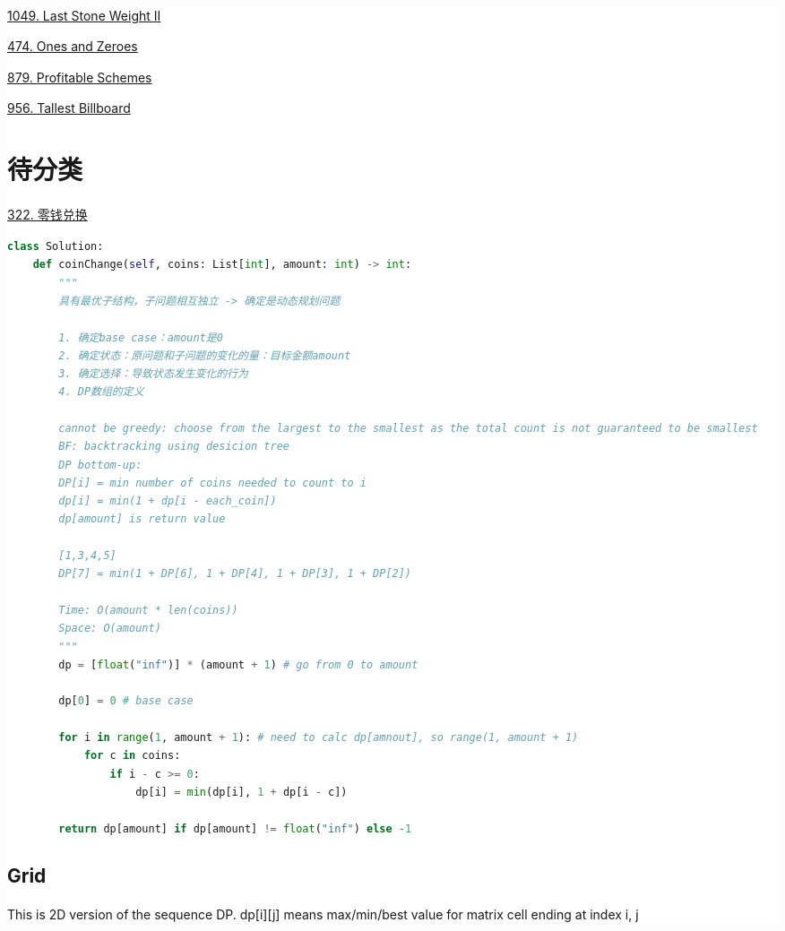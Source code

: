 [1049. Last Stone Weight II](https://leetcode.cn/problems/last-stone-weight-ii/)

[474. Ones and Zeroes](https://leetcode.cn/problems/ones-and-zeroes/)

[879. Profitable Schemes](https://leetcode.cn/problems/profitable-schemes/)

[956. Tallest Billboard](https://leetcode.cn/problems/tallest-billboard/)

# 待分类

[322. 零钱兑换](https://leetcode.cn/problems/coin-change/)

```py
class Solution:
    def coinChange(self, coins: List[int], amount: int) -> int:
        """
        具有最优子结构，子问题相互独立 -> 确定是动态规划问题

        1. 确定base case：amount是0
        2. 确定状态：原问题和子问题的变化的量：目标金额amount
        3. 确定选择：导致状态发生变化的行为
        4. DP数组的定义

        cannot be greedy: choose from the largest to the smallest as the total count is not guaranteed to be smallest
        BF: backtracking using desicion tree
        DP bottom-up:
        DP[i] = min number of coins needed to count to i
        dp[i] = min(1 + dp[i - each_coin])
        dp[amount] is return value

        [1,3,4,5]
        DP[7] = min(1 + DP[6], 1 + DP[4], 1 + DP[3], 1 + DP[2])

        Time: O(amount * len(coins))
        Space: O(amount)
        """
        dp = [float("inf")] * (amount + 1) # go from 0 to amount

        dp[0] = 0 # base case

        for i in range(1, amount + 1): # need to calc dp[amnout], so range(1, amount + 1)
            for c in coins:
                if i - c >= 0:
                    dp[i] = min(dp[i], 1 + dp[i - c])
        
        return dp[amount] if dp[amount] != float("inf") else -1
```

## Grid

This is 2D version of the sequence DP. dp[i][j] means max/min/best value for matrix cell ending at index i, j
